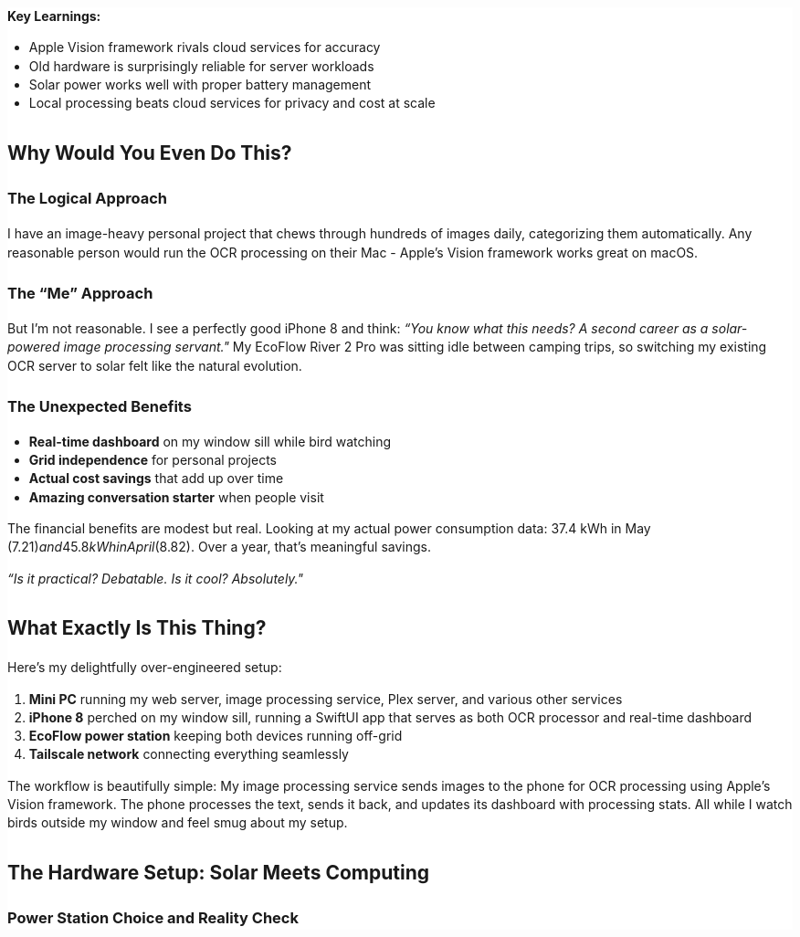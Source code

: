**Key Learnings:**

*   Apple Vision framework rivals cloud services for accuracy
*   Old hardware is surprisingly reliable for server workloads
*   Solar power works well with proper battery management
*   Local processing beats cloud services for privacy and cost at scale

Why Would You Even Do This?
---------------------------

### The Logical Approach

I have an image-heavy personal project that chews through hundreds of images daily, categorizing them automatically. Any reasonable person would run the OCR processing on their Mac - Apple’s Vision framework works great on macOS.

### The “Me” Approach

But I’m not reasonable. I see a perfectly good iPhone 8 and think: _“You know what this needs? A second career as a solar-powered image processing servant."_ My EcoFlow River 2 Pro was sitting idle between camping trips, so switching my existing OCR server to solar felt like the natural evolution.

### The Unexpected Benefits

*   **Real-time dashboard** on my window sill while bird watching
*   **Grid independence** for personal projects
*   **Actual cost savings** that add up over time
*   **Amazing conversation starter** when people visit

The financial benefits are modest but real. Looking at my actual power consumption data: 37.4 kWh in May ($7.21) and 45.8 kWh in April ($8.82). Over a year, that’s meaningful savings.

_“Is it practical? Debatable. Is it cool? Absolutely."_

What Exactly Is This Thing?
---------------------------

Here’s my delightfully over-engineered setup:

1.   **Mini PC** running my web server, image processing service, Plex server, and various other services
2.   **iPhone 8** perched on my window sill, running a SwiftUI app that serves as both OCR processor and real-time dashboard
3.   **EcoFlow power station** keeping both devices running off-grid
4.   **Tailscale network** connecting everything seamlessly

The workflow is beautifully simple: My image processing service sends images to the phone for OCR processing using Apple’s Vision framework. The phone processes the text, sends it back, and updates its dashboard with processing stats. All while I watch birds outside my window and feel smug about my setup.

The Hardware Setup: Solar Meets Computing
-----------------------------------------

### Power Station Choice and Reality Check
